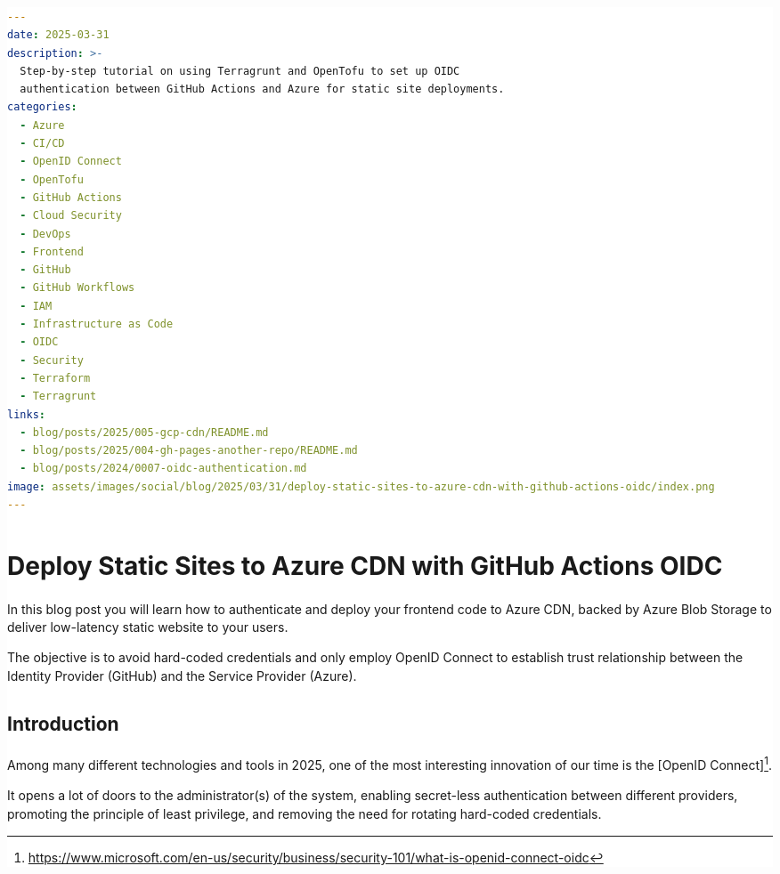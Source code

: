```yaml
---
date: 2025-03-31
description: >-
  Step-by-step tutorial on using Terragrunt and OpenTofu to set up OIDC
  authentication between GitHub Actions and Azure for static site deployments.
categories:
  - Azure
  - CI/CD
  - OpenID Connect
  - OpenTofu
  - GitHub Actions
  - Cloud Security
  - DevOps
  - Frontend
  - GitHub
  - GitHub Workflows
  - IAM
  - Infrastructure as Code
  - OIDC
  - Security
  - Terraform
  - Terragrunt
links:
  - blog/posts/2025/005-gcp-cdn/README.md
  - blog/posts/2025/004-gh-pages-another-repo/README.md
  - blog/posts/2024/0007-oidc-authentication.md
image: assets/images/social/blog/2025/03/31/deploy-static-sites-to-azure-cdn-with-github-actions-oidc/index.png
---
```


# Deploy Static Sites to Azure CDN with GitHub Actions OIDC

In this blog post you will learn how to authenticate and deploy your frontend
code to Azure CDN, backed by Azure Blob Storage to deliver low-latency static
website to your users.

The objective is to avoid hard-coded credentials and only employ OpenID Connect
to establish trust relationship between the Identity Provider (GitHub) and the
Service Provider (Azure).



## Introduction

Among many different technologies and tools in 2025, one of the most
interesting innovation of our time is the [OpenID Connect][^ms-what-is-oidc].

It opens a lot of doors to the administrator(s) of the system, enabling
secret-less authentication between different providers, promoting the
principle of least privilege, and removing the need for rotating hard-coded
credentials.


[Ansible]: ../../../category/ansible.md
[Azure]: ../../../category/azure.md
[AWS]: ../../../category/aws.md
[External Secrets]: ../../../category/external-secrets.md
[FluxCD]: ../../../category/fluxcd.md
[GCP]: ../../../category/gcp.md
[Git]: ../../../category/git.md
[GitHub Actions]: ../../../category/github-actions.md
[GitHub Container Registry]: ../../../category/github-container-registry.md
[GitHub Pages]: ../../../category/github-pages.md
[GitHub]: ../../../category/github.md
[GitOps]: ../../../category/gitops.md
[Golang]: ../../../category/go.md
[Grafana]: ../../../category/grafana.md
[Helm]: ../../../category/helm.md
[Infrastructure as Code]: ../../../category/infrastructure-as-code.md
[JavaScript]: ../../../category/javascript.md
[Kubernetes]: ../../../category/kubernetes.md
[Kustomization]: ../../../category/kustomization.md
[Kube Prometheus Stack]: ../../../category/kube-prometheus-stack.md
[OpenTelemetry]: ../../../category/opentelemetry.md
[OpenID Connect]: ../../../category/openid-connect.md
[OpenTofu]: ../../../category/opentofu.md
[Privacy]: ../../../category/privacy.md
[Prometheus]: ../../../category/prometheus.md
[Python]: ../../../category/python.md
[Terragrunt]: ../../../category/terragrunt.md
[Terraform]: ../../../category/terraform.md
[VictoriaMetrics]: ../../../category/victoriametrics.md
[VictoriaLogs]: ../../../category/victorialogs.md
[k8s-oidc-eso]: ../010-external-secrets-deployment/README.md
[k8s-oidc-eso-azure]: ../010-external-secrets-deployment/README.md#microsoft-azure-cloud
[^ms-what-is-oidc]: https://www.microsoft.com/en-us/security/business/security-101/what-is-openid-connect-oidc
[^tg-release]: https://github.com/gruntwork-io/terragrunt/releases/tag/v0.77.1
[^tofu-release]: https://github.com/opentofu/opentofu/releases/tag/v1.9.0
[^az-cli]: https://learn.microsoft.com/en-us/cli/azure/install-azure-cli
[^az-federated]: https://learn.microsoft.com/en-us/graph/api/resources/federatedidentitycredentials-overview?view=graph-rest-1.0
[^az-sp-from-github]: https://learn.microsoft.com/en-us/azure/developer/github/connect-from-azure-openid-connect
[^az-mi]: https://learn.microsoft.com/en-us/entra/identity/managed-identities-azure-resources/how-manage-user-assigned-managed-identities#create-a-user-assigned-managed-identity
[^az-cli-login]: https://registry.terraform.io/providers/hashicorp/azuread/latest/docs/guides/azure_cli
[^github-to-azure-auth-methods]: https://learn.microsoft.com/en-us/azure/developer/github/connect-from-azure
[^az-cdn-terraform]: https://learn.microsoft.com/en-us/azure/cdn/create-profile-endpoint-terraform?tabs=azure-cli
[^az-cdn-custom-endpoint]: https://registry.terraform.io/providers/hashicorp/azurerm/4.24.0/docs/resources/cdn_endpoint_custom_domain
[^dep-tg]: https://terragrunt.gruntwork.io/docs/features/stacks/#passing-outputs-between-units
[^github-oidc-azure]: https://docs.github.com/en/actions/security-for-github-actions/security-hardening-your-deployments/configuring-openid-connect-in-azure
[^azure-oidc-from-github]: https://learn.microsoft.com/en-us/azure/storage/blobs/storage-blobs-static-site-github-actions?tabs=openid
[^az-login-action]: https://github.com/Azure/login?tab=readme-ov-file#login-with-openid-connect-oidc-recommended
[^az-blob-storage-sync]: https://learn.microsoft.com/en-us/cli/azure/storage/blob?view=azure-cli-latest#az-storage-blob-sync
[^az-rg]: https://learn.microsoft.com/en-us/azure/azure-resource-manager/management/manage-resource-groups-portal
[^cloudnuke]: https://github.com/gruntwork-io/cloud-nuke/releases/tag/v0.40.0
[^gh-pat]: https://docs.github.com/en/authentication/keeping-your-account-and-data-secure/managing-your-personal-access-tokens